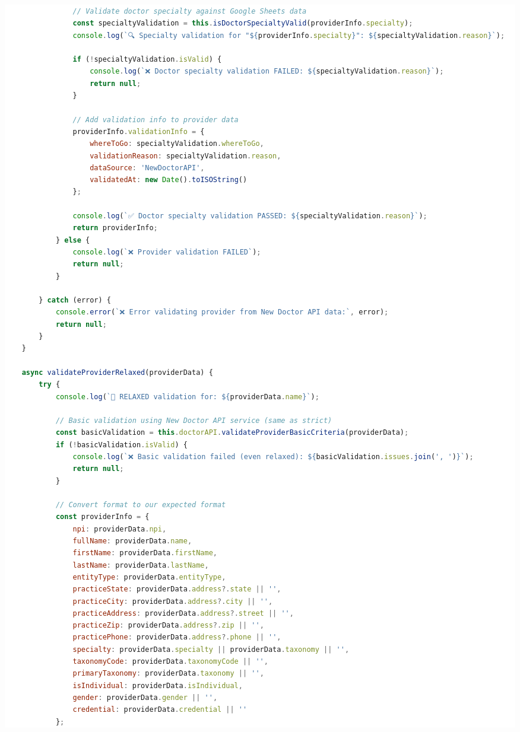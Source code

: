 ```javascript
                // Validate doctor specialty against Google Sheets data
                const specialtyValidation = this.isDoctorSpecialtyValid(providerInfo.specialty);
                console.log(`🔍 Specialty validation for "${providerInfo.specialty}": ${specialtyValidation.reason}`);
                
                if (!specialtyValidation.isValid) {
                    console.log(`❌ Doctor specialty validation FAILED: ${specialtyValidation.reason}`);
                    return null;
                }
                
                // Add validation info to provider data
                providerInfo.validationInfo = {
                    whereToGo: specialtyValidation.whereToGo,
                    validationReason: specialtyValidation.reason,
                    dataSource: 'NewDoctorAPI',
                    validatedAt: new Date().toISOString()
                };
                
                console.log(`✅ Doctor specialty validation PASSED: ${specialtyValidation.reason}`);
                return providerInfo;
            } else {
                console.log(`❌ Provider validation FAILED`);
                return null;
            }

        } catch (error) {
            console.error(`❌ Error validating provider from New Doctor API data:`, error);
            return null;
        }
    }

    async validateProviderRelaxed(providerData) {
        try {
            console.log(`🔄 RELAXED validation for: ${providerData.name}`);

            // Basic validation using New Doctor API service (same as strict)
            const basicValidation = this.doctorAPI.validateProviderBasicCriteria(providerData);
            if (!basicValidation.isValid) {
                console.log(`❌ Basic validation failed (even relaxed): ${basicValidation.issues.join(', ')}`);
                return null;
            }

            // Convert format to our expected format
            const providerInfo = {
                npi: providerData.npi,
                fullName: providerData.name,
                firstName: providerData.firstName,
                lastName: providerData.lastName,
                entityType: providerData.entityType,
                practiceState: providerData.address?.state || '',
                practiceCity: providerData.address?.city || '',
                practiceAddress: providerData.address?.street || '',
                practiceZip: providerData.address?.zip || '',
                practicePhone: providerData.address?.phone || '',
                specialty: providerData.specialty || providerData.taxonomy || '',
                taxonomyCode: providerData.taxonomyCode || '',
                primaryTaxonomy: providerData.taxonomy || '',
                isIndividual: providerData.isIndividual,
                gender: providerData.gender || '',
                credential: providerData.credential || ''
            };
```